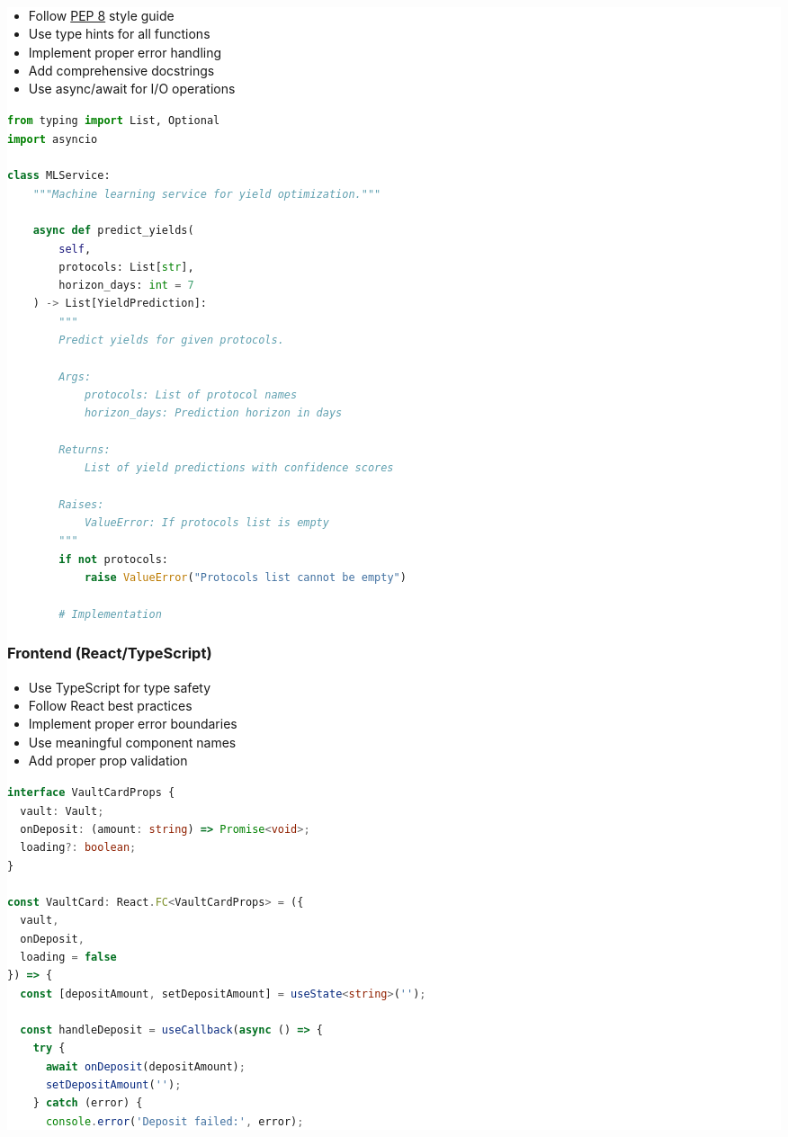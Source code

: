 - Follow [PEP 8](https://pep8.org/) style guide
- Use type hints for all functions
- Implement proper error handling
- Add comprehensive docstrings
- Use async/await for I/O operations

```python
from typing import List, Optional
import asyncio

class MLService:
    """Machine learning service for yield optimization."""
    
    async def predict_yields(
        self, 
        protocols: List[str], 
        horizon_days: int = 7
    ) -> List[YieldPrediction]:
        """
        Predict yields for given protocols.
        
        Args:
            protocols: List of protocol names
            horizon_days: Prediction horizon in days
            
        Returns:
            List of yield predictions with confidence scores
            
        Raises:
            ValueError: If protocols list is empty
        """
        if not protocols:
            raise ValueError("Protocols list cannot be empty")
        
        # Implementation
```

### Frontend (React/TypeScript)

- Use TypeScript for type safety
- Follow React best practices
- Implement proper error boundaries
- Use meaningful component names
- Add proper prop validation

```typescript
interface VaultCardProps {
  vault: Vault;
  onDeposit: (amount: string) => Promise<void>;
  loading?: boolean;
}

const VaultCard: React.FC<VaultCardProps> = ({ 
  vault, 
  onDeposit, 
  loading = false 
}) => {
  const [depositAmount, setDepositAmount] = useState<string>('');
  
  const handleDeposit = useCallback(async () => {
    try {
      await onDeposit(depositAmount);
      setDepositAmount('');
    } catch (error) {
      console.error('Deposit failed:', error);
```